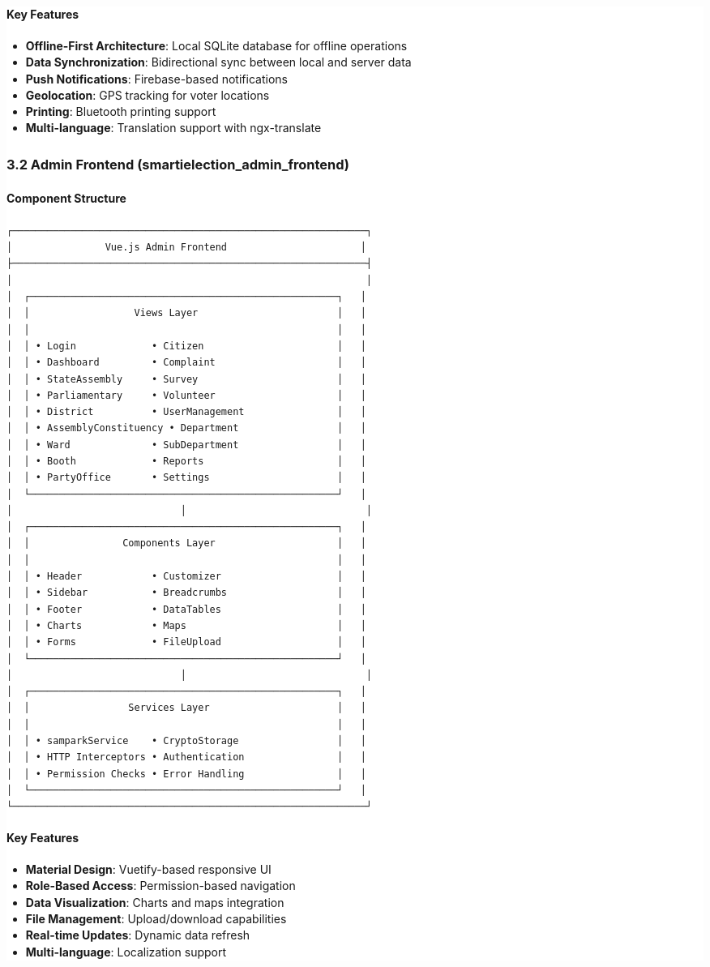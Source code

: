 #### Key Features
- **Offline-First Architecture**: Local SQLite database for offline operations
- **Data Synchronization**: Bidirectional sync between local and server data
- **Push Notifications**: Firebase-based notifications
- **Geolocation**: GPS tracking for voter locations
- **Printing**: Bluetooth printing support
- **Multi-language**: Translation support with ngx-translate

### 3.2 Admin Frontend (smartielection_admin_frontend)

#### Component Structure
```
┌─────────────────────────────────────────────────────────────┐
│                Vue.js Admin Frontend                       │
├─────────────────────────────────────────────────────────────┤
│                                                             │
│  ┌─────────────────────────────────────────────────────┐   │
│  │                  Views Layer                        │   │
│  │                                                     │   │
│  │ • Login             • Citizen                       │   │
│  │ • Dashboard         • Complaint                     │   │
│  │ • StateAssembly     • Survey                        │   │
│  │ • Parliamentary     • Volunteer                     │   │
│  │ • District          • UserManagement                │   │
│  │ • AssemblyConstituency • Department                 │   │
│  │ • Ward              • SubDepartment                 │   │
│  │ • Booth             • Reports                       │   │
│  │ • PartyOffice       • Settings                      │   │
│  └─────────────────────────────────────────────────────┘   │
│                             │                               │
│  ┌─────────────────────────────────────────────────────┐   │
│  │                Components Layer                     │   │
│  │                                                     │   │
│  │ • Header            • Customizer                    │   │
│  │ • Sidebar           • Breadcrumbs                   │   │
│  │ • Footer            • DataTables                    │   │
│  │ • Charts            • Maps                          │   │
│  │ • Forms             • FileUpload                    │   │
│  └─────────────────────────────────────────────────────┘   │
│                             │                               │
│  ┌─────────────────────────────────────────────────────┐   │
│  │                 Services Layer                      │   │
│  │                                                     │   │
│  │ • samparkService    • CryptoStorage                 │   │
│  │ • HTTP Interceptors • Authentication                │   │
│  │ • Permission Checks • Error Handling                │   │
│  └─────────────────────────────────────────────────────┘   │
└─────────────────────────────────────────────────────────────┘
```

#### Key Features
- **Material Design**: Vuetify-based responsive UI
- **Role-Based Access**: Permission-based navigation
- **Data Visualization**: Charts and maps integration
- **File Management**: Upload/download capabilities
- **Real-time Updates**: Dynamic data refresh
- **Multi-language**: Localization support
